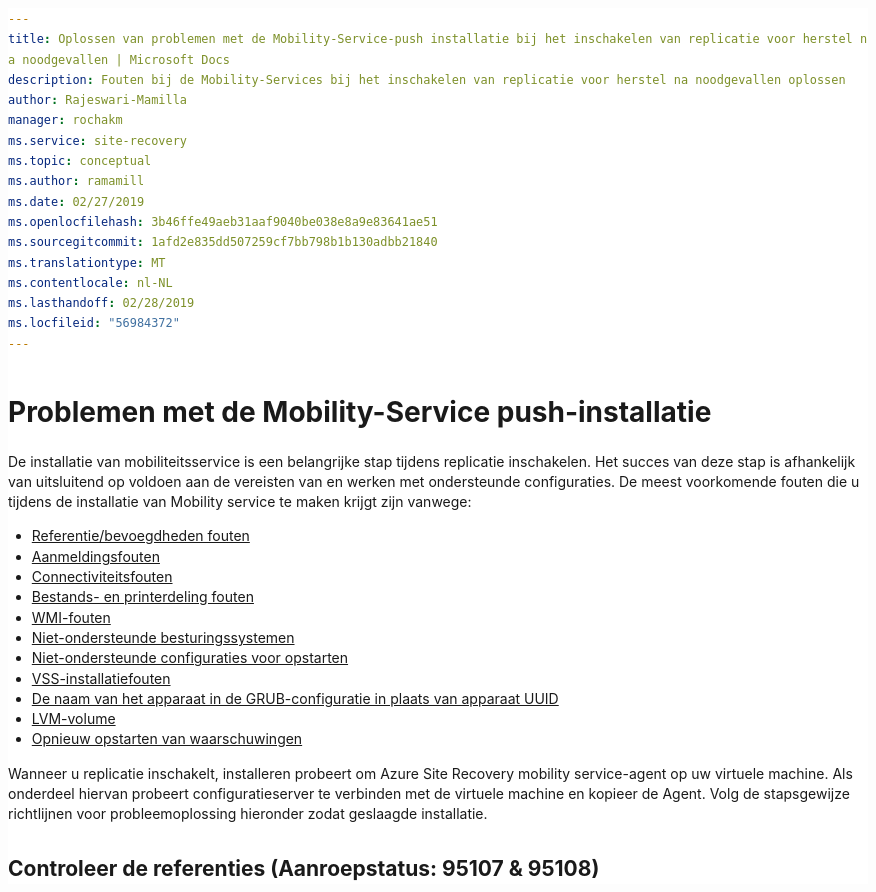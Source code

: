 ```yaml
---
title: Oplossen van problemen met de Mobility-Service-push installatie bij het inschakelen van replicatie voor herstel na noodgevallen | Microsoft Docs
description: Fouten bij de Mobility-Services bij het inschakelen van replicatie voor herstel na noodgevallen oplossen
author: Rajeswari-Mamilla
manager: rochakm
ms.service: site-recovery
ms.topic: conceptual
ms.author: ramamill
ms.date: 02/27/2019
ms.openlocfilehash: 3b46ffe49aeb31aaf9040be038e8a9e83641ae51
ms.sourcegitcommit: 1afd2e835dd507259cf7bb798b1b130adbb21840
ms.translationtype: MT
ms.contentlocale: nl-NL
ms.lasthandoff: 02/28/2019
ms.locfileid: "56984372"
---
```

# <a name="troubleshoot-mobility-service-push-installation-issues"></a>Problemen met de Mobility-Service push-installatie

De installatie van mobiliteitsservice is een belangrijke stap tijdens replicatie inschakelen. Het succes van deze stap is afhankelijk van uitsluitend op voldoen aan de vereisten van en werken met ondersteunde configuraties. De meest voorkomende fouten die u tijdens de installatie van Mobility service te maken krijgt zijn vanwege:

* [Referentie/bevoegdheden fouten](#credentials-check-errorid-95107--95108)
* [Aanmeldingsfouten](#login-failures-errorid-95519-95520-95521-95522)
* [Connectiviteitsfouten](#connectivity-failure-errorid-95117--97118)
* [Bestands- en printerdeling fouten](#file-and-printer-sharing-services-check-errorid-95105--95106)
* [WMI-fouten](#windows-management-instrumentation-wmi-configuration-check-error-code-95103)
* [Niet-ondersteunde besturingssystemen](#unsupported-operating-systems)
* [Niet-ondersteunde configuraties voor opstarten](#unsupported-boot-disk-configurations-errorid-95309-95310-95311)
* [VSS-installatiefouten](#vss-installation-failures)
* [De naam van het apparaat in de GRUB-configuratie in plaats van apparaat UUID](#enable-protection-failed-as-device-name-mentioned-in-the-grub-configuration-instead-of-uuid-errorid-95320)
* [LVM-volume](#lvm-support-from-920-version)
* [Opnieuw opstarten van waarschuwingen](#install-mobility-service-completed-with-warning-to-reboot-errorid-95265--95266)

Wanneer u replicatie inschakelt, installeren probeert om Azure Site Recovery mobility service-agent op uw virtuele machine. Als onderdeel hiervan probeert configuratieserver te verbinden met de virtuele machine en kopieer de Agent. Volg de stapsgewijze richtlijnen voor probleemoplossing hieronder zodat geslaagde installatie.

## <a name="credentials-check-errorid-95107--95108"></a>Controleer de referenties (Aanroepstatus: 95107 & 95108)
